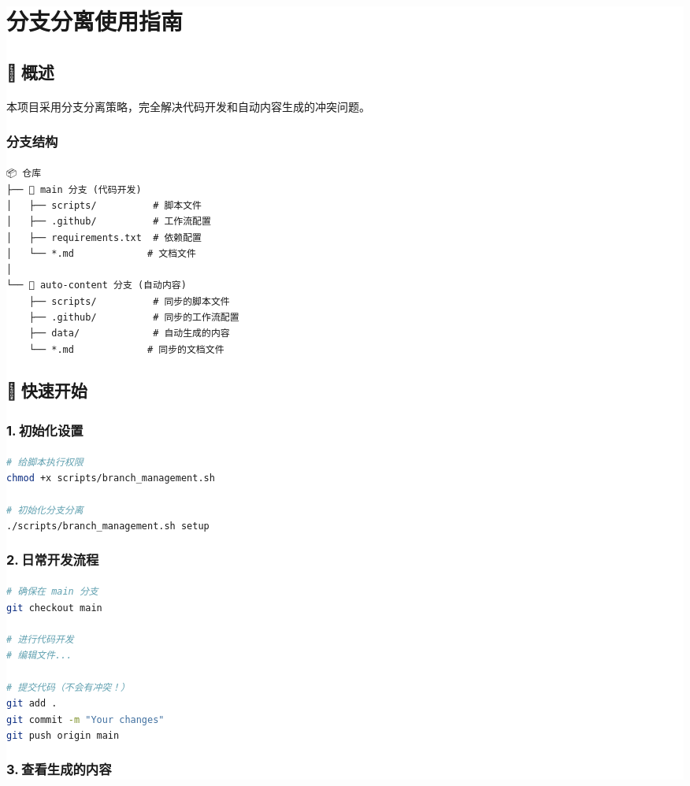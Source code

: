 # 分支分离使用指南

## 🎯 概述

本项目采用分支分离策略，完全解决代码开发和自动内容生成的冲突问题。

### 分支结构

```
📦 仓库
├── 🔧 main 分支 (代码开发)
│   ├── scripts/          # 脚本文件
│   ├── .github/          # 工作流配置
│   ├── requirements.txt  # 依赖配置
│   └── *.md             # 文档文件
│
└── 📄 auto-content 分支 (自动内容)
    ├── scripts/          # 同步的脚本文件
    ├── .github/          # 同步的工作流配置
    ├── data/             # 自动生成的内容
    └── *.md             # 同步的文档文件
```

## 🚀 快速开始

### 1. 初始化设置

```bash
# 给脚本执行权限
chmod +x scripts/branch_management.sh

# 初始化分支分离
./scripts/branch_management.sh setup
```

### 2. 日常开发流程

```bash
# 确保在 main 分支
git checkout main

# 进行代码开发
# 编辑文件...

# 提交代码（不会有冲突！）
git add .
git commit -m "Your changes"
git push origin main
```

### 3. 查看生成的内容
